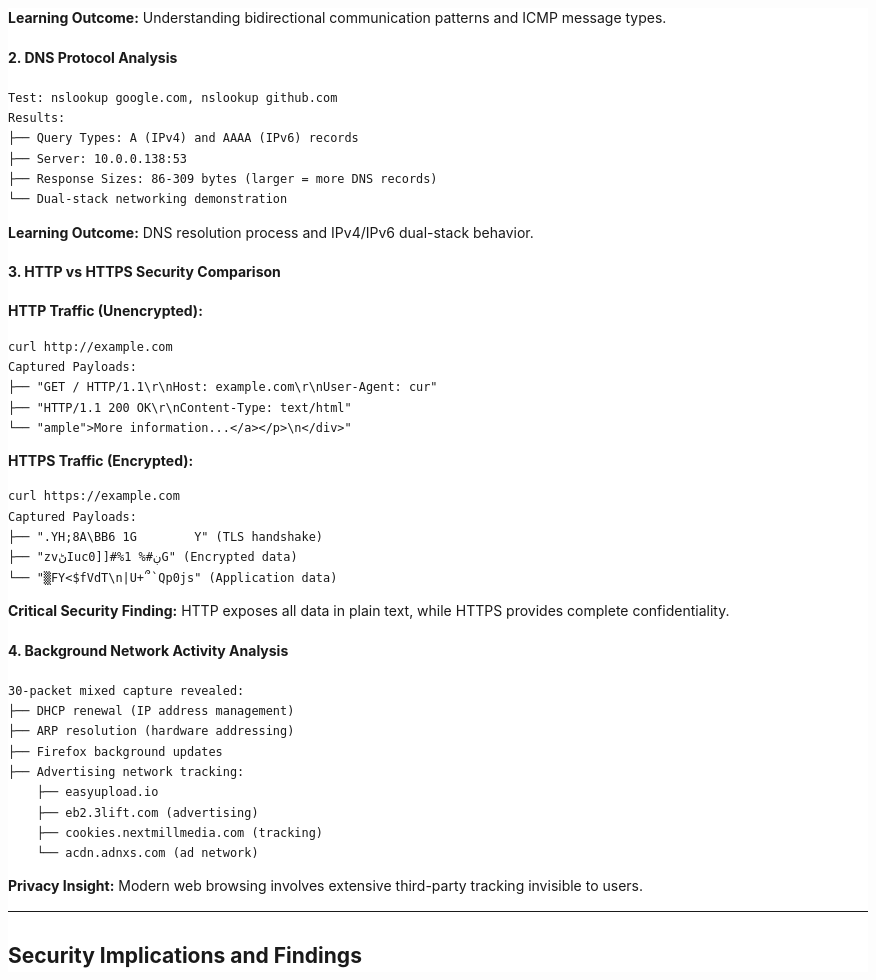 **Learning Outcome:** Understanding bidirectional communication patterns and ICMP message types.

#### **2. DNS Protocol Analysis**
```
Test: nslookup google.com, nslookup github.com
Results:
├── Query Types: A (IPv4) and AAAA (IPv6) records
├── Server: 10.0.0.138:53
├── Response Sizes: 86-309 bytes (larger = more DNS records)
└── Dual-stack networking demonstration
```

**Learning Outcome:** DNS resolution process and IPv4/IPv6 dual-stack behavior.

#### **3. HTTP vs HTTPS Security Comparison**

**HTTP Traffic (Unencrypted):**
```
curl http://example.com
Captured Payloads:
├── "GET / HTTP/1.1\r\nHost: example.com\r\nUser-Agent: cur"
├── "HTTP/1.1 200 OK\r\nContent-Type: text/html"
└── "ample">More information...</a></p>\n</div>"
```

**HTTPS Traffic (Encrypted):**
```
curl https://example.com
Captured Payloads:
├── ".YH;8A\BB6 1G        Y" (TLS handshake)
├── "zvڻIuc0]]#%ڹ#% 1G" (Encrypted data)
└── "▒FY<$fVdT\n|U+՞`Qp0js" (Application data)
```

**Critical Security Finding:** HTTP exposes all data in plain text, while HTTPS provides complete confidentiality.

#### **4. Background Network Activity Analysis**
```
30-packet mixed capture revealed:
├── DHCP renewal (IP address management)
├── ARP resolution (hardware addressing)
├── Firefox background updates
├── Advertising network tracking:
    ├── easyupload.io
    ├── eb2.3lift.com (advertising)
    ├── cookies.nextmillmedia.com (tracking)
    └── acdn.adnxs.com (ad network)
```

**Privacy Insight:** Modern web browsing involves extensive third-party tracking invisible to users.

---

## Security Implications and Findings
